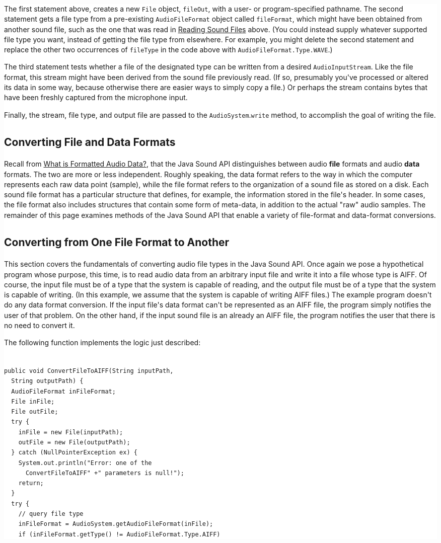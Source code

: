 The first statement above, creates a new `File` object, `fileOut`, with a user- or program-specified pathname. The second statement gets a file type from a pre-existing `AudioFileFormat` object called `fileFormat`, which might have been obtained from another sound file, such as the one that was read in [Reading Sound Files](#114527) above. (You could instead supply whatever supported file type you want, instead of getting the file type from elsewhere. For example, you might delete the second statement and replace the other two occurrences of `fileType` in the code above with `AudioFileFormat.Type.WAVE`.)

<a name="114635" id="114635"></a> The third statement tests whether a file of the designated type can be written from a desired `AudioInputStream`. Like the file format, this stream might have been derived from the sound file previously read. (If so, presumably you've processed or altered its data in some way, because otherwise there are easier ways to simply copy a file.) Or perhaps the stream contains bytes that have been freshly captured from the microphone input.

<a name="114637" id="114637"></a> Finally, the stream, file type, and output file are passed to the `AudioSystem`.`write` method, to accomplish the goal of writing the file.

<a name="114640" id="114640"></a>

## Converting File and Data Formats

<a name="114642" id="114642"></a> Recall from 
[What is Formatted Audio Data?](sampled-overview.html#formatted), that the Java Sound API distinguishes between audio **file** formats and audio **data** formats. The two are more or less independent. Roughly speaking, the data format refers to the way in which the computer represents each raw data point (sample), while the file format refers to the organization of a sound file as stored on a disk. Each sound file format has a particular structure that defines, for example, the information stored in the file's header. In some cases, the file format also includes structures that contain some form of meta-data, in addition to the actual "raw" audio samples. The remainder of this page examines methods of the Java Sound API that enable a variety of file-format and data-format conversions.

<a name="114644" id="114644"></a>

## Converting from One File Format to Another

<a name="114646" id="114646"></a> This section covers the fundamentals of converting audio file types in the Java Sound API. Once again we pose a hypothetical program whose purpose, this time, is to read audio data from an arbitrary input file and write it into a file whose type is AIFF. Of course, the input file must be of a type that the system is capable of reading, and the output file must be of a type that the system is capable of writing. (In this example, we assume that the system is capable of writing AIFF files.) The example program doesn't do any data format conversion. If the input file's data format can't be represented as an AIFF file, the program simply notifies the user of that problem. On the other hand, if the input sound file is an already an AIFF file, the program notifies the user that there is no need to convert it.

<a name="114648" id="114648"></a> The following function implements the logic just described:

```

public void ConvertFileToAIFF(String inputPath, 
  String outputPath) {
  AudioFileFormat inFileFormat;
  File inFile;
  File outFile;
  try {
    inFile = new File(inputPath);
    outFile = new File(outputPath);     
  } catch (NullPointerException ex) {
    System.out.println("Error: one of the 
      ConvertFileToAIFF" +" parameters is null!");
    return;
  }
  try {
    // query file type
    inFileFormat = AudioSystem.getAudioFileFormat(inFile);
    if (inFileFormat.getType() != AudioFileFormat.Type.AIFF) 
```